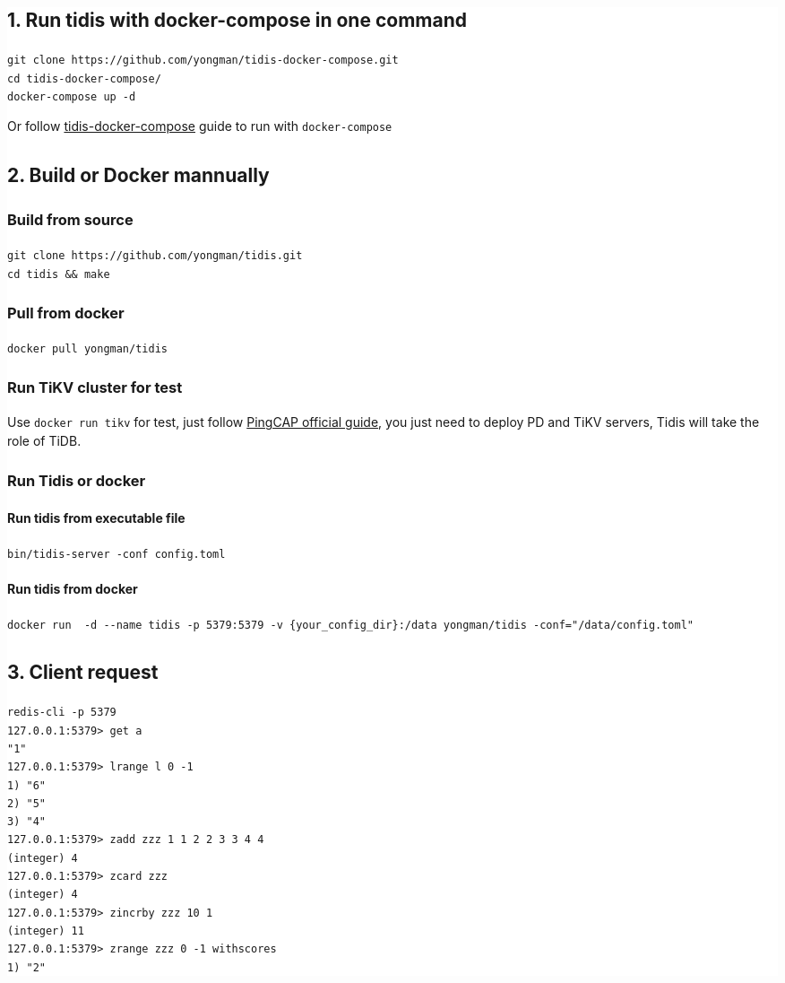 
## 1. Run tidis with docker-compose in one command

```
git clone https://github.com/yongman/tidis-docker-compose.git
cd tidis-docker-compose/
docker-compose up -d
```

Or follow [tidis-docker-compose](https://github.com/yongman/tidis-docker-compose) guide to run with `docker-compose`

## 2. Build or Docker mannually

### Build from source

```
git clone https://github.com/yongman/tidis.git
cd tidis && make
```

### Pull from docker

```
docker pull yongman/tidis
```

### Run TiKV cluster for test

Use `docker run tikv` for test, just follow [PingCAP official guide](https://pingcap.com/docs/stable/how-to/deploy/orchestrated/docker/), you just need to deploy PD and TiKV servers, Tidis will take the role of TiDB.

### Run Tidis or docker

#### Run tidis from executable file

```
bin/tidis-server -conf config.toml
```

#### Run tidis from docker

```
docker run  -d --name tidis -p 5379:5379 -v {your_config_dir}:/data yongman/tidis -conf="/data/config.toml"
```

## 3. Client request

```
redis-cli -p 5379
127.0.0.1:5379> get a
"1"
127.0.0.1:5379> lrange l 0 -1
1) "6"
2) "5"
3) "4"
127.0.0.1:5379> zadd zzz 1 1 2 2 3 3 4 4
(integer) 4
127.0.0.1:5379> zcard zzz
(integer) 4
127.0.0.1:5379> zincrby zzz 10 1
(integer) 11
127.0.0.1:5379> zrange zzz 0 -1 withscores
1) "2"
```